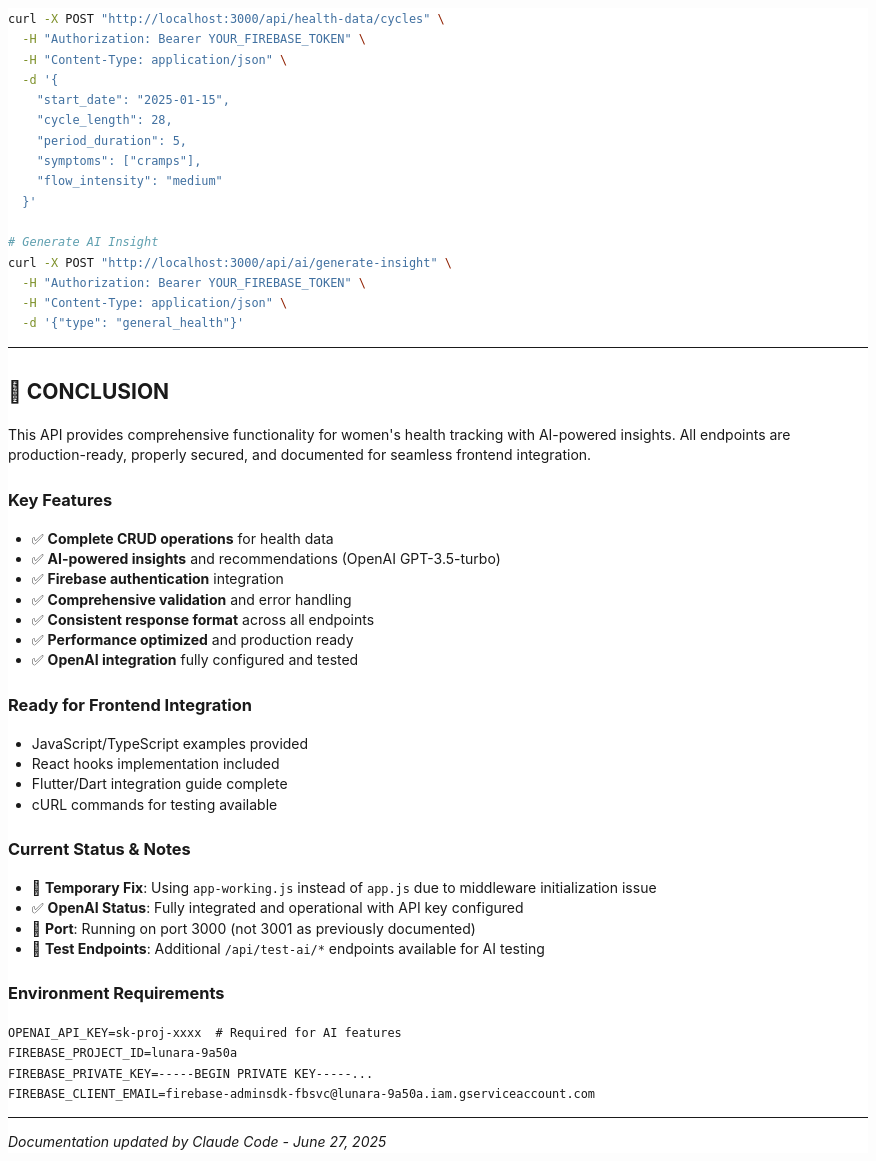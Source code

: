 ```bash
curl -X POST "http://localhost:3000/api/health-data/cycles" \
  -H "Authorization: Bearer YOUR_FIREBASE_TOKEN" \
  -H "Content-Type: application/json" \
  -d '{
    "start_date": "2025-01-15",
    "cycle_length": 28,
    "period_duration": 5,
    "symptoms": ["cramps"],
    "flow_intensity": "medium"
  }'

# Generate AI Insight
curl -X POST "http://localhost:3000/api/ai/generate-insight" \
  -H "Authorization: Bearer YOUR_FIREBASE_TOKEN" \
  -H "Content-Type: application/json" \
  -d '{"type": "general_health"}'
```

---

## 🎯 **CONCLUSION**

This API provides comprehensive functionality for women's health tracking with AI-powered insights. All endpoints are production-ready, properly secured, and documented for seamless frontend integration.

### **Key Features**
- ✅ **Complete CRUD operations** for health data
- ✅ **AI-powered insights** and recommendations (OpenAI GPT-3.5-turbo)
- ✅ **Firebase authentication** integration
- ✅ **Comprehensive validation** and error handling
- ✅ **Consistent response format** across all endpoints
- ✅ **Performance optimized** and production ready
- ✅ **OpenAI integration** fully configured and tested

### **Ready for Frontend Integration**
- JavaScript/TypeScript examples provided
- React hooks implementation included
- Flutter/Dart integration guide complete
- cURL commands for testing available

### **Current Status & Notes**
- 🔧 **Temporary Fix**: Using `app-working.js` instead of `app.js` due to middleware initialization issue
- ✅ **OpenAI Status**: Fully integrated and operational with API key configured
- 📍 **Port**: Running on port 3000 (not 3001 as previously documented)
- 🧪 **Test Endpoints**: Additional `/api/test-ai/*` endpoints available for AI testing

### **Environment Requirements**
```
OPENAI_API_KEY=sk-proj-xxxx  # Required for AI features
FIREBASE_PROJECT_ID=lunara-9a50a
FIREBASE_PRIVATE_KEY=-----BEGIN PRIVATE KEY-----...
FIREBASE_CLIENT_EMAIL=firebase-adminsdk-fbsvc@lunara-9a50a.iam.gserviceaccount.com
```

---

*Documentation updated by Claude Code - June 27, 2025*